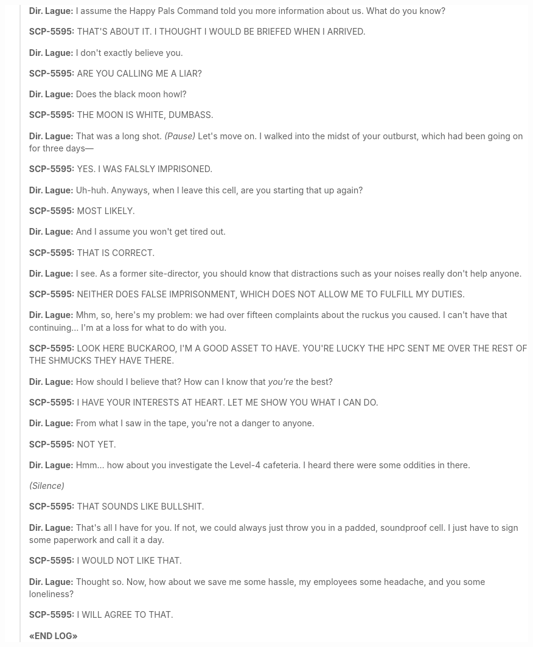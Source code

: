 > 
> **Dir. Lague:** I assume the Happy Pals Command told you more information about us. What do you know?
> 
> **SCP-5595:** THAT'S ABOUT IT. I THOUGHT I WOULD BE BRIEFED WHEN I ARRIVED.
> 
> **Dir. Lague:** I don't exactly believe you.
> 
> **SCP-5595:** ARE YOU CALLING ME A LIAR?
> 
> **Dir. Lague:** Does the black moon howl?
> 
> **SCP-5595:** THE MOON IS WHITE, DUMBASS.
> 
> **Dir. Lague:** That was a long shot. _(Pause)_ Let's move on. I walked into the midst of your outburst, which had been going on for three days—
> 
> **SCP-5595:** YES. I WAS FALSLY IMPRISONED.
> 
> **Dir. Lague:** Uh-huh. Anyways, when I leave this cell, are you starting that up again?
> 
> **SCP-5595:** MOST LIKELY.
> 
> **Dir. Lague:** And I assume you won't get tired out.
> 
> **SCP-5595:** THAT IS CORRECT.
> 
> **Dir. Lague:** I see. As a former site-director, you should know that distractions such as your noises really don't help anyone.
> 
> **SCP-5595:** NEITHER DOES FALSE IMPRISONMENT, WHICH DOES NOT ALLOW ME TO FULFILL MY DUTIES.
> 
> **Dir. Lague:** Mhm, so, here's my problem: we had over fifteen complaints about the ruckus you caused. I can't have that continuing… I'm at a loss for what to do with you.
> 
> **SCP-5595:** LOOK HERE BUCKAROO, I'M A GOOD ASSET TO HAVE. YOU'RE LUCKY THE HPC SENT ME OVER THE REST OF THE SHMUCKS THEY HAVE THERE.
> 
> **Dir. Lague:** How should I believe that? How can I know that _you're_ the best?
> 
> **SCP-5595:** I HAVE YOUR INTERESTS AT HEART. LET ME SHOW YOU WHAT I CAN DO.
> 
> **Dir. Lague:** From what I saw in the tape, you're not a danger to anyone.
> 
> **SCP-5595:** NOT YET.
> 
> **Dir. Lague:** Hmm… how about you investigate the Level-4 cafeteria. I heard there were some oddities in there.
> 
> _(Silence)_
> 
> **SCP-5595:** THAT SOUNDS LIKE BULLSHIT.
> 
> **Dir. Lague:** That's all I have for you. If not, we could always just throw you in a padded, soundproof cell. I just have to sign some paperwork and call it a day.
> 
> **SCP-5595:** I WOULD NOT LIKE THAT.
> 
> **Dir. Lague:** Thought so. Now, how about we save me some hassle, my employees some headache, and you some loneliness?
> 
> **SCP-5595:** I WILL AGREE TO THAT.
> 
> **«END LOG»**